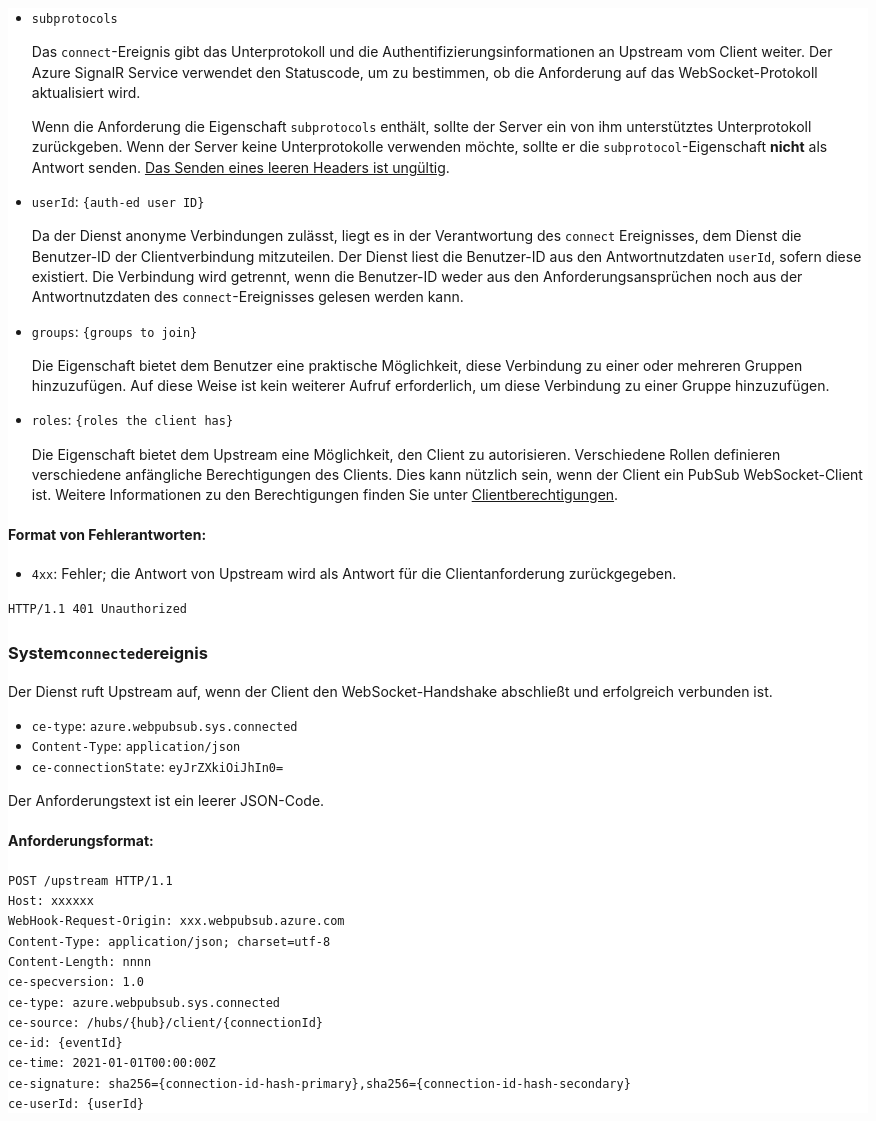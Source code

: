 * `subprotocols`

    Das `connect`-Ereignis gibt das Unterprotokoll und die Authentifizierungsinformationen an Upstream vom Client weiter. Der Azure SignalR Service verwendet den Statuscode, um zu bestimmen, ob die Anforderung auf das WebSocket-Protokoll aktualisiert wird.

    Wenn die Anforderung die Eigenschaft `subprotocols` enthält, sollte der Server ein von ihm unterstütztes Unterprotokoll zurückgeben. Wenn der Server keine Unterprotokolle verwenden möchte, sollte er die `subprotocol`-Eigenschaft **nicht** als Antwort senden. [Das Senden eines leeren Headers ist ungültig](https://developer.mozilla.org/en-US/docs/Web/API/WebSockets_API/Writing_WebSocket_servers#Subprotocols).

* `userId`: `{auth-ed user ID}`

    Da der Dienst anonyme Verbindungen zulässt, liegt es in der Verantwortung des `connect` Ereignisses, dem Dienst die Benutzer-ID der Clientverbindung mitzuteilen. Der Dienst liest die Benutzer-ID aus den Antwortnutzdaten `userId`, sofern diese existiert. Die Verbindung wird getrennt, wenn die Benutzer-ID weder aus den Anforderungsansprüchen noch aus der Antwortnutzdaten des `connect`-Ereignisses gelesen werden kann.

<a name="connect_response_header_group"></a>
 
* `groups`: `{groups to join}`

    Die Eigenschaft bietet dem Benutzer eine praktische Möglichkeit, diese Verbindung zu einer oder mehreren Gruppen hinzuzufügen. Auf diese Weise ist kein weiterer Aufruf erforderlich, um diese Verbindung zu einer Gruppe hinzuzufügen.

* `roles`: `{roles the client has}`
    
    Die Eigenschaft bietet dem Upstream eine Möglichkeit, den Client zu autorisieren. Verschiedene Rollen definieren verschiedene anfängliche Berechtigungen des Clients. Dies kann nützlich sein, wenn der Client ein PubSub WebSocket-Client ist. Weitere Informationen zu den Berechtigungen finden Sie unter [Clientberechtigungen](./concept-client-protocols.md#permissions).

#### <a name="error-response-format"></a>Format von Fehlerantworten:

* `4xx`: Fehler; die Antwort von Upstream wird als Antwort für die Clientanforderung zurückgegeben.

```HTTP
HTTP/1.1 401 Unauthorized
```

### <a name="system-connected-event"></a>System`connected`ereignis
<a name="connected"></a> Der Dienst ruft Upstream auf, wenn der Client den WebSocket-Handshake abschließt und erfolgreich verbunden ist.

* `ce-type`: `azure.webpubsub.sys.connected`
* `Content-Type`: `application/json`
* `ce-connectionState`: `eyJrZXkiOiJhIn0=`

Der Anforderungstext ist ein leerer JSON-Code.

#### <a name="request-format"></a>Anforderungsformat:

```HTTP
POST /upstream HTTP/1.1
Host: xxxxxx
WebHook-Request-Origin: xxx.webpubsub.azure.com
Content-Type: application/json; charset=utf-8
Content-Length: nnnn
ce-specversion: 1.0
ce-type: azure.webpubsub.sys.connected
ce-source: /hubs/{hub}/client/{connectionId}
ce-id: {eventId}
ce-time: 2021-01-01T00:00:00Z
ce-signature: sha256={connection-id-hash-primary},sha256={connection-id-hash-secondary}
ce-userId: {userId}
```